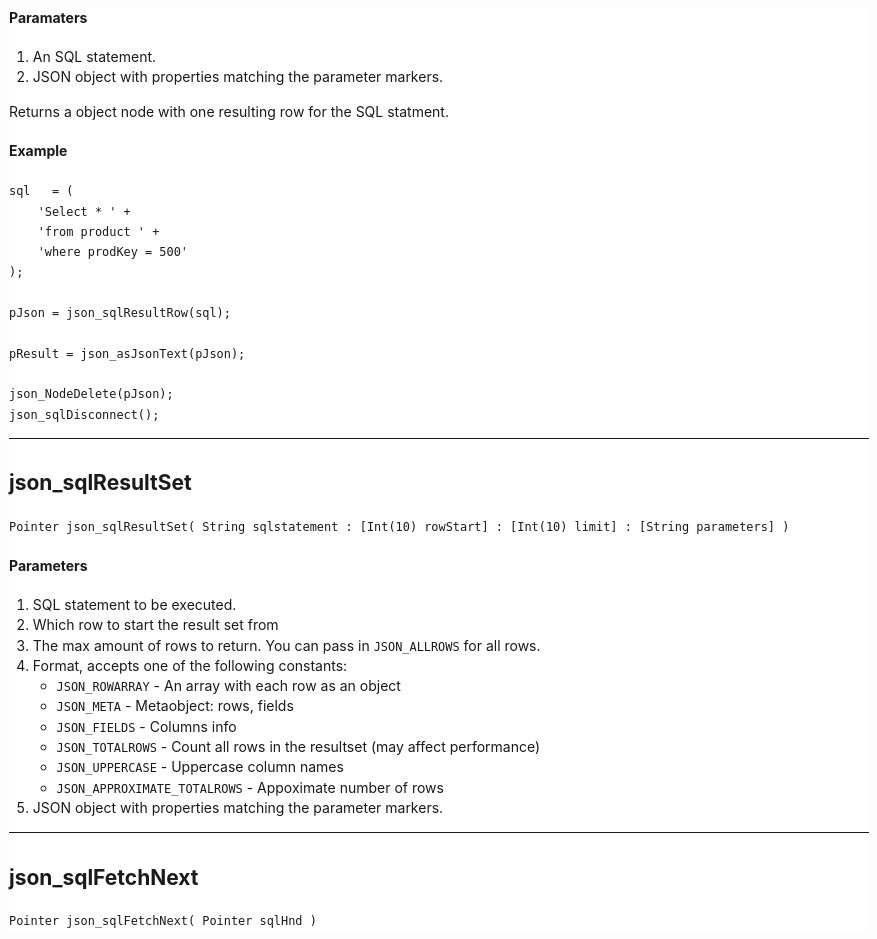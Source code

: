 #### Paramaters

1. An SQL statement.
2. JSON object with properties matching the parameter markers.

Returns a object node with one resulting row for the SQL statment.

#### Example

```
sql   = (
    'Select * ' +
    'from product ' +
    'where prodKey = 500'
);

pJson = json_sqlResultRow(sql);

pResult = json_asJsonText(pJson);

json_NodeDelete(pJson);
json_sqlDisconnect();
```

---

## json_sqlResultSet

```
Pointer json_sqlResultSet( String sqlstatement : [Int(10) rowStart] : [Int(10) limit] : [String parameters] )
```

#### Parameters

1. SQL statement to be executed.
2. Which row to start the result set from
3. The max amount of rows to return. You can pass in `JSON_ALLROWS` for all rows.
4. Format, accepts one of the following constants:
   * `JSON_ROWARRAY` - An array with each row as an object
   * `JSON_META` - Metaobject: rows, fields
   * `JSON_FIELDS` - Columns info
   * `JSON_TOTALROWS` - Count all rows in the resultset (may affect performance)
   * `JSON_UPPERCASE` - Uppercase column names
   * `JSON_APPROXIMATE_TOTALROWS` - Appoximate number of rows
5. JSON object with properties matching the parameter markers.

---

## json_sqlFetchNext

```
Pointer json_sqlFetchNext( Pointer sqlHnd )
```
